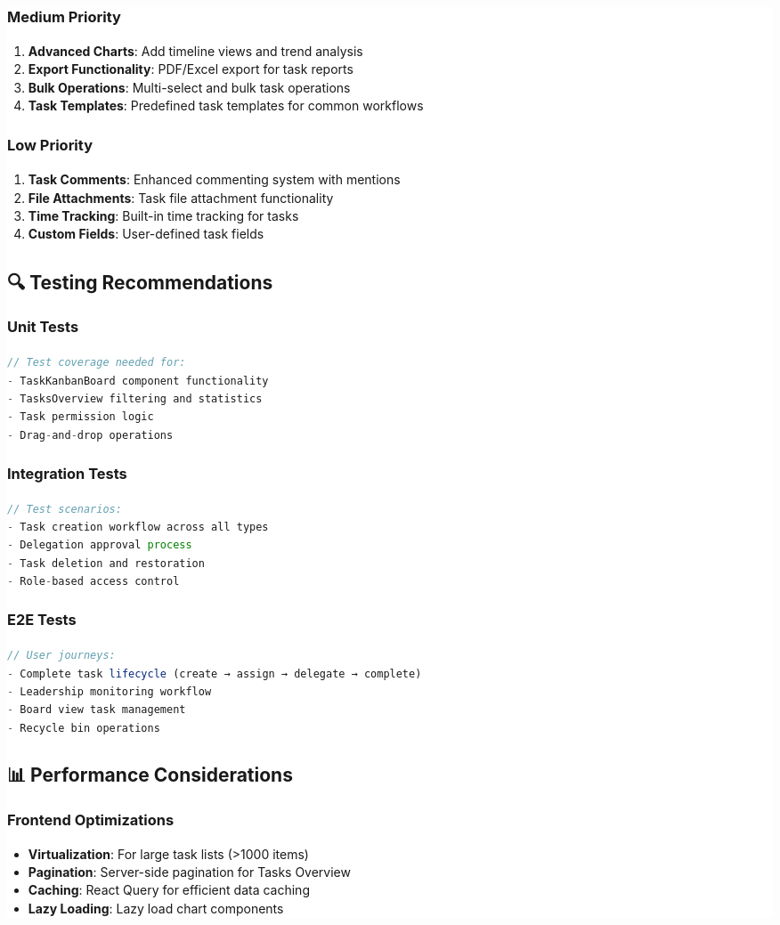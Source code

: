 ### Medium Priority
1. **Advanced Charts**: Add timeline views and trend analysis
2. **Export Functionality**: PDF/Excel export for task reports
3. **Bulk Operations**: Multi-select and bulk task operations
4. **Task Templates**: Predefined task templates for common workflows

### Low Priority
1. **Task Comments**: Enhanced commenting system with mentions
2. **File Attachments**: Task file attachment functionality
3. **Time Tracking**: Built-in time tracking for tasks
4. **Custom Fields**: User-defined task fields

## 🔍 Testing Recommendations

### Unit Tests
```typescript
// Test coverage needed for:
- TaskKanbanBoard component functionality
- TasksOverview filtering and statistics
- Task permission logic
- Drag-and-drop operations
```

### Integration Tests
```typescript
// Test scenarios:
- Task creation workflow across all types
- Delegation approval process
- Task deletion and restoration
- Role-based access control
```

### E2E Tests
```typescript
// User journeys:
- Complete task lifecycle (create → assign → delegate → complete)
- Leadership monitoring workflow
- Board view task management
- Recycle bin operations
```

## 📊 Performance Considerations

### Frontend Optimizations
- **Virtualization**: For large task lists (>1000 items)
- **Pagination**: Server-side pagination for Tasks Overview
- **Caching**: React Query for efficient data caching
- **Lazy Loading**: Lazy load chart components
